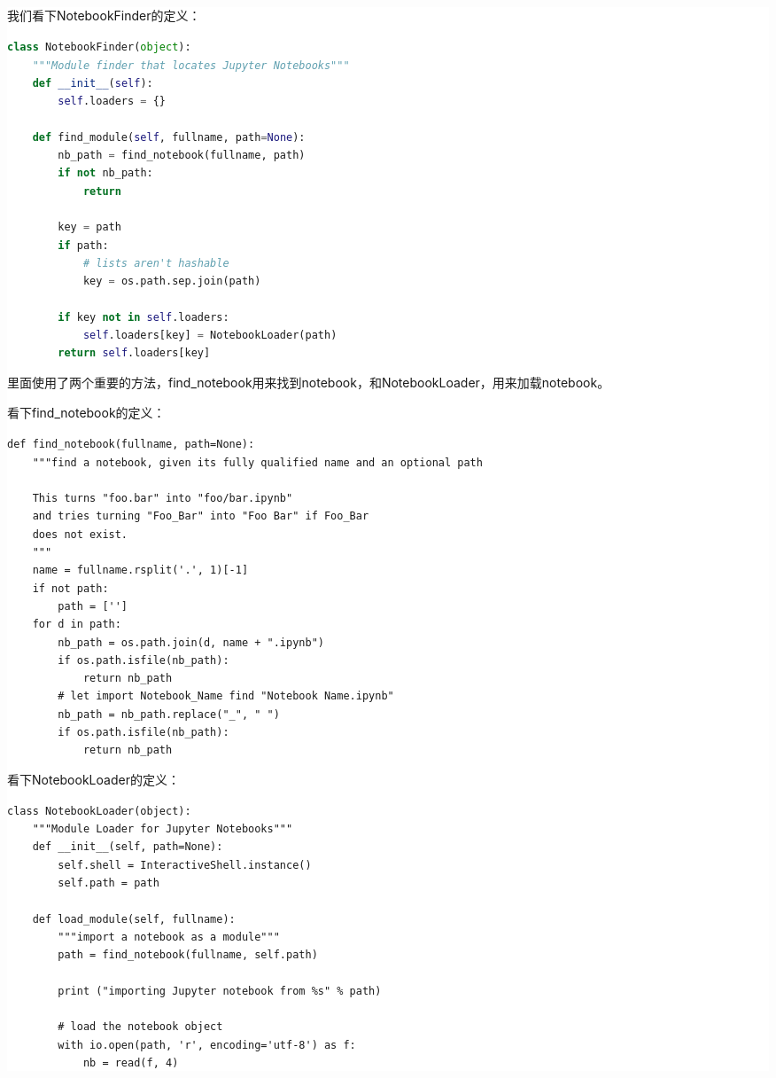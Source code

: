 我们看下NotebookFinder的定义：

~~~python
class NotebookFinder(object):
    """Module finder that locates Jupyter Notebooks"""
    def __init__(self):
        self.loaders = {}

    def find_module(self, fullname, path=None):
        nb_path = find_notebook(fullname, path)
        if not nb_path:
            return

        key = path
        if path:
            # lists aren't hashable
            key = os.path.sep.join(path)

        if key not in self.loaders:
            self.loaders[key] = NotebookLoader(path)
        return self.loaders[key]
~~~

里面使用了两个重要的方法，find_notebook用来找到notebook，和NotebookLoader，用来加载notebook。

看下find_notebook的定义：

```
def find_notebook(fullname, path=None):
    """find a notebook, given its fully qualified name and an optional path

    This turns "foo.bar" into "foo/bar.ipynb"
    and tries turning "Foo_Bar" into "Foo Bar" if Foo_Bar
    does not exist.
    """
    name = fullname.rsplit('.', 1)[-1]
    if not path:
        path = ['']
    for d in path:
        nb_path = os.path.join(d, name + ".ipynb")
        if os.path.isfile(nb_path):
            return nb_path
        # let import Notebook_Name find "Notebook Name.ipynb"
        nb_path = nb_path.replace("_", " ")
        if os.path.isfile(nb_path):
            return nb_path
```

看下NotebookLoader的定义：

```
class NotebookLoader(object):
    """Module Loader for Jupyter Notebooks"""
    def __init__(self, path=None):
        self.shell = InteractiveShell.instance()
        self.path = path

    def load_module(self, fullname):
        """import a notebook as a module"""
        path = find_notebook(fullname, self.path)

        print ("importing Jupyter notebook from %s" % path)

        # load the notebook object
        with io.open(path, 'r', encoding='utf-8') as f:
            nb = read(f, 4)

```